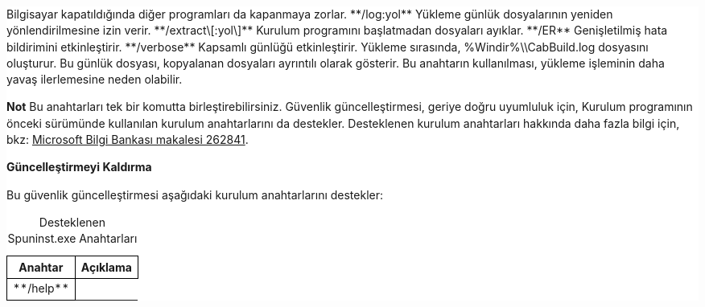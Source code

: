 <td style="border:1px solid black;">
Bilgisayar kapatıldığında diğer programları da kapanmaya zorlar.
</td>
</tr>
<tr>
<td style="border:1px solid black;">
**/log:yol**
</td>
<td style="border:1px solid black;">
Yükleme günlük dosyalarının yeniden yönlendirilmesine izin verir.
</td>
</tr>
<tr class="alternateRow">
<td style="border:1px solid black;">
**/extract\[:yol\]**
</td>
<td style="border:1px solid black;">
Kurulum programını başlatmadan dosyaları ayıklar.
</td>
</tr>
<tr>
<td style="border:1px solid black;">
**/ER**
</td>
<td style="border:1px solid black;">
Genişletilmiş hata bildirimini etkinleştirir.
</td>
</tr>
<tr class="alternateRow">
<td style="border:1px solid black;">
**/verbose**
</td>
<td style="border:1px solid black;">
Kapsamlı günlüğü etkinleştirir. Yükleme sırasında, %Windir%\\CabBuild.log dosyasını oluşturur. Bu günlük dosyası, kopyalanan dosyaları ayrıntılı olarak gösterir. Bu anahtarın kullanılması, yükleme işleminin daha yavaş ilerlemesine neden olabilir.
</td>
</tr>
</table>
 
**Not** Bu anahtarları tek bir komutta birleştirebilirsiniz. Güvenlik güncelleştirmesi, geriye doğru uyumluluk için, Kurulum programının önceki sürümünde kullanılan kurulum anahtarlarını da destekler. Desteklenen kurulum anahtarları hakkında daha fazla bilgi için, bkz: [Microsoft Bilgi Bankası makalesi 262841](http://support.microsoft.com/kb/262841).

**Güncelleştirmeyi Kaldırma**

Bu güvenlik güncelleştirmesi aşağıdaki kurulum anahtarlarını destekler:

<table class="dataTable">
<caption>
Desteklenen Spuninst.exe Anahtarları
</caption>
<tr class="thead">
<th style="border:1px solid black;" >
Anahtar
</th>
<th style="border:1px solid black;" >
Açıklama
</th>
</tr>
<tr>
<td style="border:1px solid black;">
**/help**
</td>